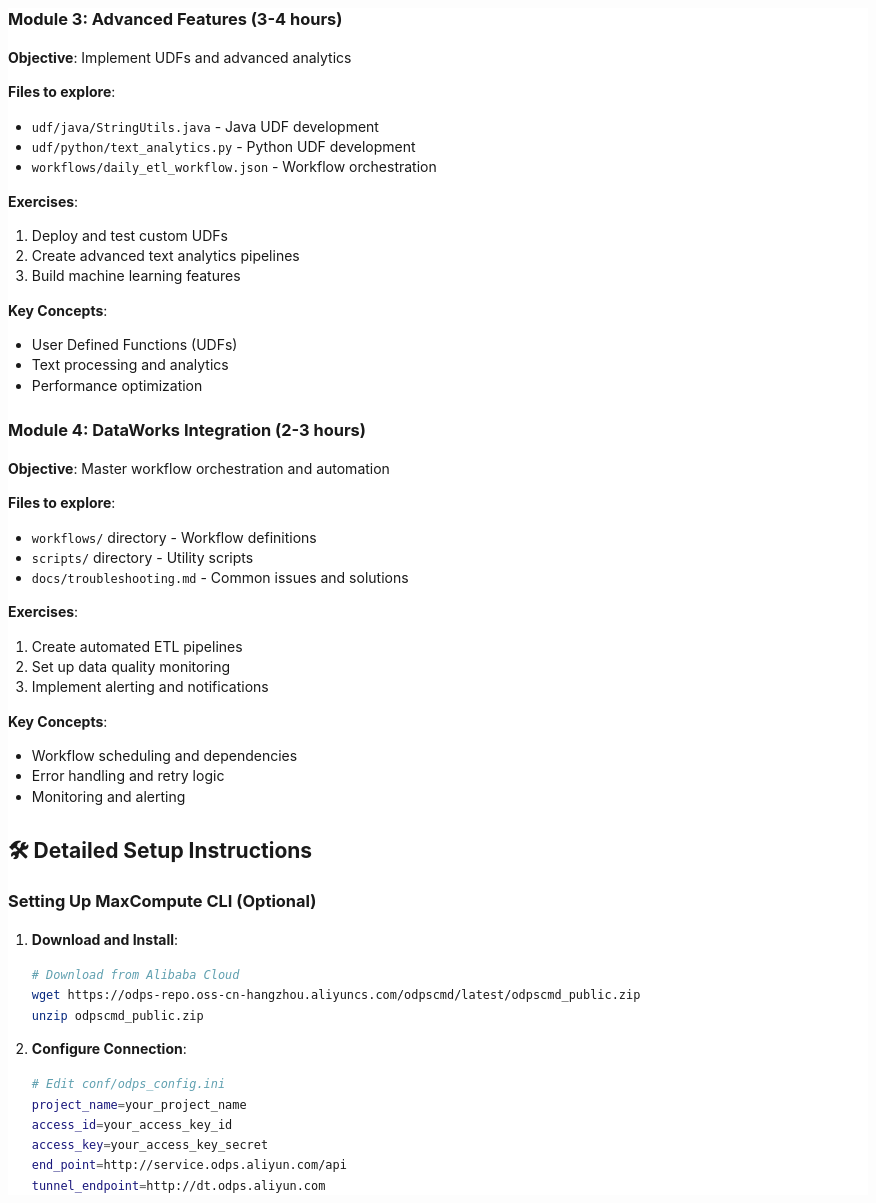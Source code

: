 ### Module 3: Advanced Features (3-4 hours)
**Objective**: Implement UDFs and advanced analytics

**Files to explore**:
- `udf/java/StringUtils.java` - Java UDF development
- `udf/python/text_analytics.py` - Python UDF development
- `workflows/daily_etl_workflow.json` - Workflow orchestration

**Exercises**:
1. Deploy and test custom UDFs
2. Create advanced text analytics pipelines
3. Build machine learning features

**Key Concepts**:
- User Defined Functions (UDFs)
- Text processing and analytics
- Performance optimization

### Module 4: DataWorks Integration (2-3 hours)
**Objective**: Master workflow orchestration and automation

**Files to explore**:
- `workflows/` directory - Workflow definitions
- `scripts/` directory - Utility scripts
- `docs/troubleshooting.md` - Common issues and solutions

**Exercises**:
1. Create automated ETL pipelines
2. Set up data quality monitoring
3. Implement alerting and notifications

**Key Concepts**:
- Workflow scheduling and dependencies
- Error handling and retry logic
- Monitoring and alerting

## 🛠️ Detailed Setup Instructions

### Setting Up MaxCompute CLI (Optional)

1. **Download and Install**:
   ```bash
   # Download from Alibaba Cloud
   wget https://odps-repo.oss-cn-hangzhou.aliyuncs.com/odpscmd/latest/odpscmd_public.zip
   unzip odpscmd_public.zip
   ```

2. **Configure Connection**:
   ```bash
   # Edit conf/odps_config.ini
   project_name=your_project_name
   access_id=your_access_key_id
   access_key=your_access_key_secret
   end_point=http://service.odps.aliyun.com/api
   tunnel_endpoint=http://dt.odps.aliyun.com
   ```

